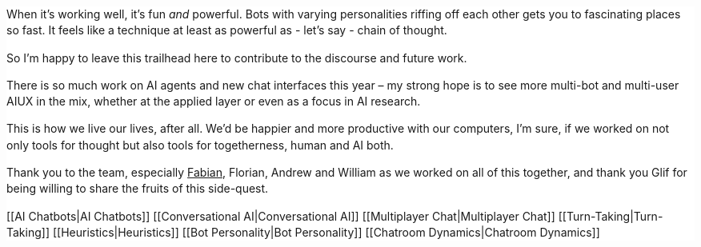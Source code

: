 When it’s working well, it’s fun *and* powerful. Bots with varying personalities riffing off each other gets you to fascinating places so fast. It feels like a technique at least as powerful as - let’s say - chain of thought.

So I’m happy to leave this trailhead here to contribute to the discourse and future work.

There is so much work on AI agents and new chat interfaces this year – my strong hope is to see more multi-bot and multi-user AIUX in the mix, whether at the applied layer or even as a focus in AI research.

This is how we live our lives, after all. We’d be happier and more productive with our computers, I’m sure, if we worked on not only tools for thought but also tools for togetherness, human and AI both.

Thank you to the team, especially [Fabian](https://fabian.ai/), Florian, Andrew and William as we worked on all of this together, and thank you Glif for being willing to share the fruits of this side-quest.






[[AI Chatbots\|AI Chatbots]]
[[Conversational AI\|Conversational AI]]
[[Multiplayer Chat\|Multiplayer Chat]]
[[Turn-Taking\|Turn-Taking]]
[[Heuristics\|Heuristics]]
[[Bot Personality\|Bot Personality]]
[[Chatroom Dynamics\|Chatroom Dynamics]]